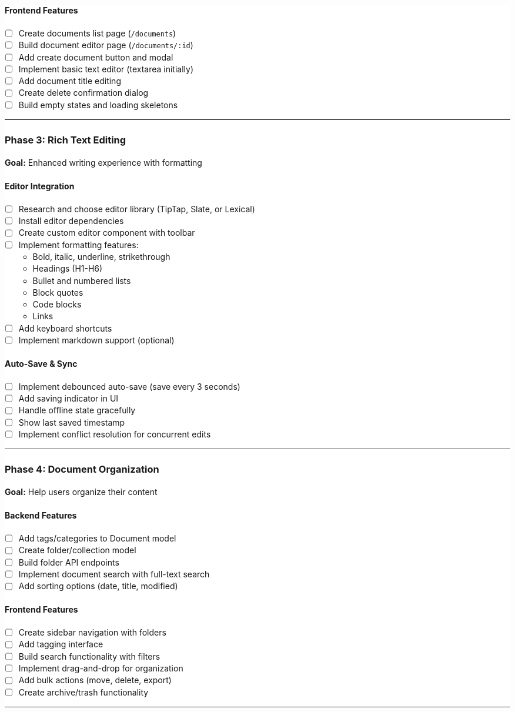 #### Frontend Features
- [ ] Create documents list page (`/documents`)
- [ ] Build document editor page (`/documents/:id`)
- [ ] Add create document button and modal
- [ ] Implement basic text editor (textarea initially)
- [ ] Add document title editing
- [ ] Create delete confirmation dialog
- [ ] Build empty states and loading skeletons

---

### Phase 3: Rich Text Editing
**Goal:** Enhanced writing experience with formatting

#### Editor Integration
- [ ] Research and choose editor library (TipTap, Slate, or Lexical)
- [ ] Install editor dependencies
- [ ] Create custom editor component with toolbar
- [ ] Implement formatting features:
  - Bold, italic, underline, strikethrough
  - Headings (H1-H6)
  - Bullet and numbered lists
  - Block quotes
  - Code blocks
  - Links
- [ ] Add keyboard shortcuts
- [ ] Implement markdown support (optional)

#### Auto-Save & Sync
- [ ] Implement debounced auto-save (save every 3 seconds)
- [ ] Add saving indicator in UI
- [ ] Handle offline state gracefully
- [ ] Show last saved timestamp
- [ ] Implement conflict resolution for concurrent edits

---

### Phase 4: Document Organization
**Goal:** Help users organize their content

#### Backend Features
- [ ] Add tags/categories to Document model
- [ ] Create folder/collection model
- [ ] Build folder API endpoints
- [ ] Implement document search with full-text search
- [ ] Add sorting options (date, title, modified)

#### Frontend Features
- [ ] Create sidebar navigation with folders
- [ ] Add tagging interface
- [ ] Build search functionality with filters
- [ ] Implement drag-and-drop for organization
- [ ] Add bulk actions (move, delete, export)
- [ ] Create archive/trash functionality

---